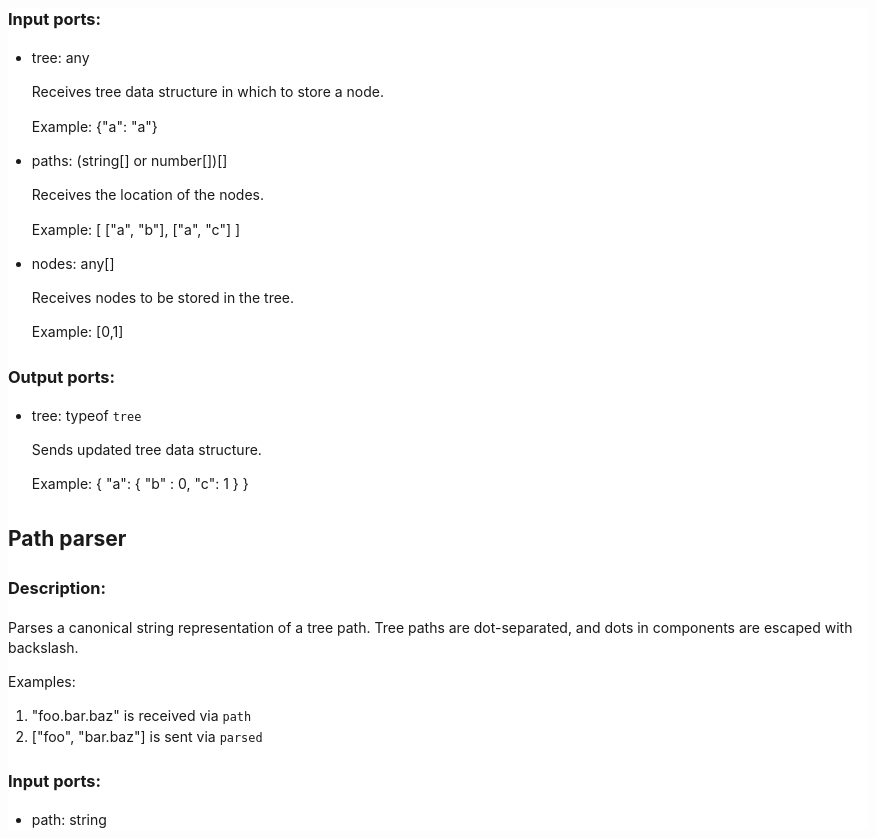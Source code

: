 
### Input ports: 
* tree: any

    Receives tree data structure in which to store a node.
    
    Example:
    {"a": "a"}


* paths: (string[] or number[])[]

    Receives the location of the nodes.
    
    Example:
    [
      ["a", "b"],
      ["a", "c"]
    ]


* nodes: any[]

    Receives nodes to be stored in the tree.
    
    Example:
    [0,1]


### Output ports: 
* tree: typeof `tree`

    Sends updated tree data structure.
    
    Example:
    {
      "a": {
         "b" : 0,
         "c": 1
      }
    }




## Path parser

### Description:
Parses a canonical string representation of a tree path. Tree paths are dot-separated, and dots in components are escaped with backslash.

Examples:
1. "foo.bar\.baz" is received via `path`
2. ["foo", "bar.baz"] is sent via `parsed`

### Input ports: 
* path: string
